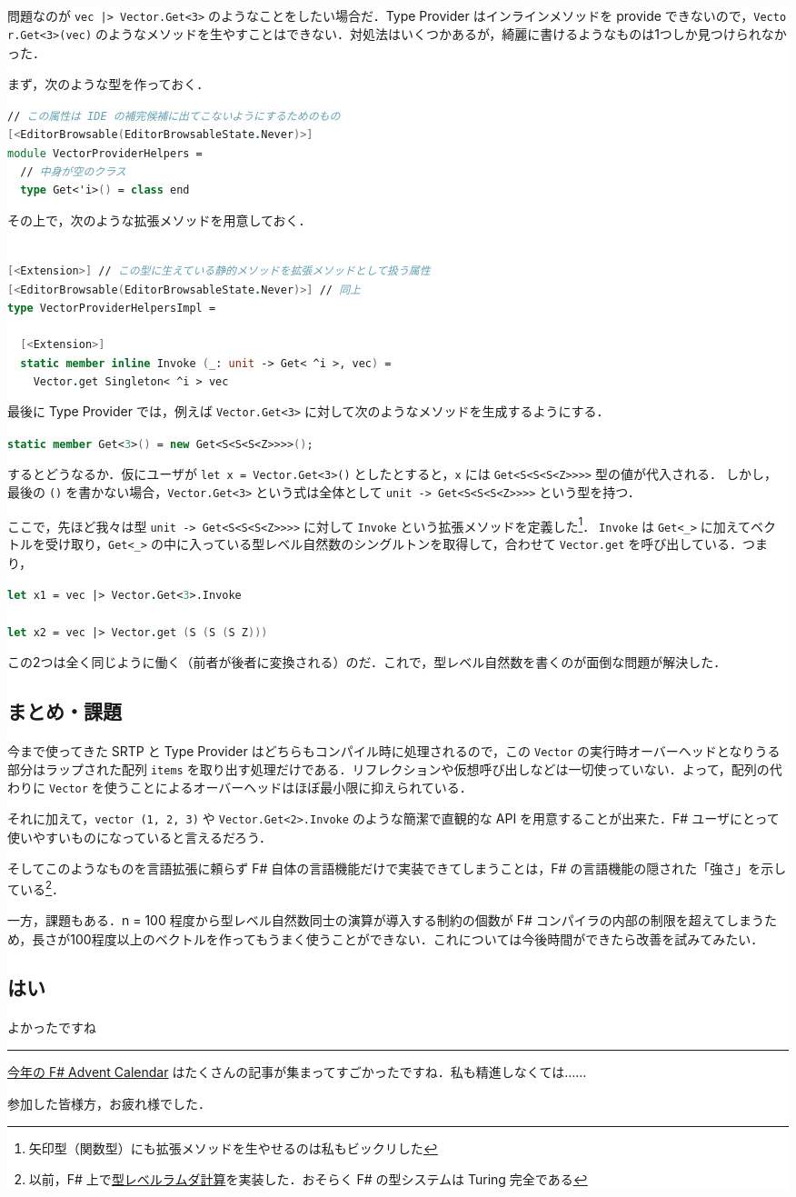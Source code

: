問題なのが `vec |> Vector.Get<3>` のようなことをしたい場合だ．Type Provider はインラインメソッドを provide できないので，`Vector.Get<3>(vec)` のようなメソッドを生やすことはできない．対処法はいくつかあるが，綺麗に書けるようなものは1つしか見つけられなかった．

まず，次のような型を作っておく．

```fsharp
// この属性は IDE の補完候補に出てこないようにするためのもの
[<EditorBrowsable(EditorBrowsableState.Never)>]
module VectorProviderHelpers =
  // 中身が空のクラス
  type Get<'i>() = class end
```

その上で，次のような拡張メソッドを用意しておく．

```fsharp

[<Extension>] // この型に生えている静的メソッドを拡張メソッドとして扱う属性
[<EditorBrowsable(EditorBrowsableState.Never)>] // 同上
type VectorProviderHelpersImpl =

  [<Extension>]
  static member inline Invoke (_: unit -> Get< ^i >, vec) =
    Vector.get Singleton< ^i > vec
```

最後に Type Provider では，例えば `Vector.Get<3>` に対して次のようなメソッドを生成するようにする．

```fsharp
static member Get<3>() = new Get<S<S<S<Z>>>>();
```

するとどうなるか．仮にユーザが `let x = Vector.Get<3>()` としたとすると，`x` には `Get<S<S<S<Z>>>>` 型の値が代入される．
しかし，最後の `()` を書かない場合，`Vector.Get<3>` という式は全体として `unit -> Get<S<S<S<Z>>>>` という型を持つ．

ここで，先ほど我々は型 `unit -> Get<S<S<S<Z>>>>` に対して `Invoke` という拡張メソッドを定義した[^ext-method]．
`Invoke` は `Get<_>` に加えてベクトルを受け取り，`Get<_>` の中に入っている型レベル自然数のシングルトンを取得して，合わせて `Vector.get` を呼び出している．つまり，

```fsharp
let x1 = vec |> Vector.Get<3>.Invoke

let x2 = vec |> Vector.get (S (S (S Z)))
```

この2つは全く同じように働く（前者が後者に変換される）のだ．これで，型レベル自然数を書くのが面倒な問題が解決した．

[^ext-method]: 矢印型（関数型）にも拡張メソッドを生やせるのは私もビックリした

## まとめ・課題

今まで使ってきた SRTP と Type Provider はどちらもコンパイル時に処理されるので，この `Vector` の実行時オーバーヘッドとなりうる部分はラップされた配列 `items` を取り出す処理だけである．リフレクションや仮想呼び出しなどは一切使っていない．よって，配列の代わりに `Vector` を使うことによるオーバーヘッドはほぼ最小限に抑えられている．

それに加えて，`vector (1, 2, 3)` や `Vector.Get<2>.Invoke` のような簡潔で直観的な API を用意することが出来た．F# ユーザにとって使いやすいものになっていると言えるだろう．

そしてこのようなものを言語拡張に頼らず F# 自体の言語機能だけで実装できてしまうことは，F# の言語機能の隠された「強さ」を示している[^turing-complete]．

[^turing-complete]: 以前，F# 上で[型レベルラムダ計算](https://github.com/cannorin/FSharp.TypeLevel/)を実装した．おそらく F# の型システムは Turing 完全である

一方，課題もある．n = 100 程度から型レベル自然数同士の演算が導入する制約の個数が F# コンパイラの内部の制限を超えてしまうため，長さが100程度以上のベクトルを作ってもうまく使うことができない．これについては今後時間ができたら改善を試みてみたい．

## はい

よかったですね

----

[今年の F# Advent Calendar](https://qiita.com/advent-calendar/2020/fsharp) はたくさんの記事が集まってすごかったですね．私も精進しなくては……

参加した皆様方，お疲れ様でした．



[^ionide]: [Ionide のとき](https://7colou.red/blog/2019/ionide-vim.html) は記事にしたのにね
[^vector-err]: コンパイルメッセージはちょっとわかりにくいかもしれない．要は静的アサーションの条件式が `False` を返したというエラーだ．もっと改善できないかは調査中
[^actual-impl]: なお，実際の FSharpPlus における[実装](https://github.com/fsprojects/FSharpPlus/blob/master/src/FSharpPlus/TypeLevel/TypeNat.fs)では，上で挙げたサンプルコードとは違う形で定義されている演算子が多いことをおことわりしておく．これは，これらの演算子を使ったインライン関数を定義した時に，「早すぎるオーバーロード解決」が起こって型変数に望まない形で制約がかかってしまうのを防ぐためのものである．具体的には，（実装が同じものを除いた）全ての種類の演算子をインライン関数でラップした[テストコード](https://github.com/fsprojects/FSharpPlus/blob/master/tests/FSharpPlus.Tests/TypeLevel.fs)のコンパイルがきちんと通るように定義してある
[^inherit]: レコードやヴァリアントは普通は継承してクラスを作ったりはできないのだが，Type Provider の `ProvidedType` の `baseType` にはできてしまう